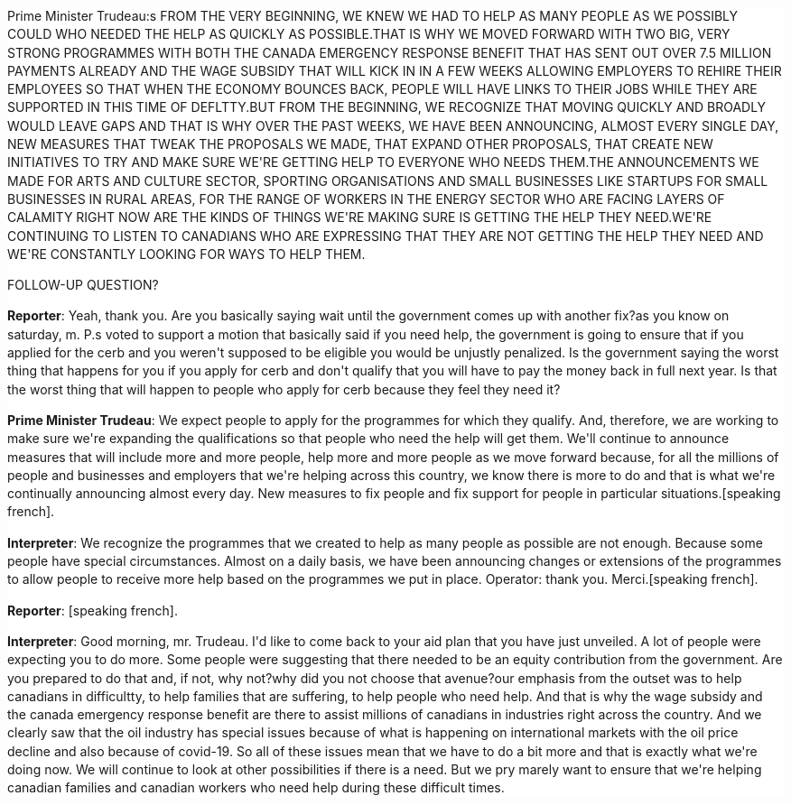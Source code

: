Prime Minister Trudeau:s FROM THE VERY BEGINNING, WE KNEW WE HAD TO HELP AS MANY PEOPLE AS WE POSSIBLY COULD WHO NEEDED THE HELP AS QUICKLY AS POSSIBLE.THAT IS WHY WE MOVED FORWARD WITH TWO BIG, VERY STRONG PROGRAMMES WITH BOTH THE CANADA EMERGENCY RESPONSE BENEFIT THAT HAS SENT OUT OVER 7.5 MILLION PAYMENTS ALREADY AND THE WAGE SUBSIDY THAT WILL KICK IN IN A FEW WEEKS ALLOWING EMPLOYERS TO REHIRE THEIR EMPLOYEES SO THAT WHEN THE ECONOMY BOUNCES BACK, PEOPLE WILL HAVE LINKS TO THEIR JOBS WHILE THEY ARE SUPPORTED IN THIS TIME OF DEFLTTY.BUT FROM THE BEGINNING, WE RECOGNIZE THAT MOVING QUICKLY AND BROADLY WOULD LEAVE GAPS AND THAT IS WHY OVER THE PAST WEEKS, WE HAVE BEEN ANNOUNCING, ALMOST EVERY SINGLE DAY, NEW MEASURES THAT TWEAK THE PROPOSALS WE MADE, THAT EXPAND OTHER PROPOSALS, THAT CREATE NEW INITIATIVES TO TRY AND MAKE SURE WE'RE GETTING HELP TO EVERYONE WHO NEEDS THEM.THE ANNOUNCEMENTS WE MADE FOR ARTS AND CULTURE SECTOR, SPORTING ORGANISATIONS AND SMALL BUSINESSES LIKE STARTUPS FOR SMALL BUSINESSES IN RURAL AREAS, FOR THE RANGE OF WORKERS IN THE ENERGY SECTOR WHO ARE FACING LAYERS OF CALAMITY RIGHT NOW ARE THE KINDS OF THINGS WE'RE MAKING SURE IS GETTING THE HELP THEY NEED.WE'RE CONTINUING TO LISTEN TO CANADIANS WHO ARE EXPRESSING THAT THEY ARE NOT GETTING THE HELP THEY NEED AND WE'RE CONSTANTLY LOOKING FOR WAYS TO HELP THEM.

FOLLOW-UP QUESTION?

**Reporter**:
Yeah, thank you. Are you basically saying wait until the government comes up with another fix?as you know on saturday, m. P.s voted to support a motion that basically said if you need help, the government is going to ensure that if you applied for the cerb and you weren't supposed to be eligible you would be unjustly penalized. Is the government saying the worst thing that happens for you if you apply for cerb and don't qualify that you will have to pay the money back in full next year. Is that the worst thing that will happen to people who apply for cerb because they feel they need it?

**Prime Minister Trudeau**:
We expect people to apply for the programmes for which they qualify. And, therefore, we are working to make sure we're expanding the qualifications so that people who need the help will get them. We'll continue to announce measures that will include more and more people, help more and more people as we move forward because, for all the millions of people and businesses and employers that we're helping across this country, we know there is more to do and that is what we're continually announcing almost every day. New measures to fix people and fix support for people in particular situations.[speaking french].

**Interpreter**:
We recognize the programmes that we created to help as many people as possible are not enough. Because some people have special circumstances. Almost on a daily basis, we have been announcing changes or extensions of the programmes to allow people to receive more help based on the programmes we put in place. Operator: thank you. Merci.[speaking french].

**Reporter**:
[speaking french].

**Interpreter**:
Good morning, mr. Trudeau. I'd like to come back to your aid plan that you have just unveiled. A lot of people were expecting you to do more. Some people were suggesting that there needed to be an equity contribution from the government. Are you prepared to do that and, if not, why not?why did you not choose that avenue?our emphasis from the outset was to help canadians in difficultty, to help families that are suffering, to help people who need help. And that is why the wage subsidy and the canada emergency response benefit are there to assist millions of canadians in industries right across the country. And we clearly saw that the oil industry has special issues because of what is happening on international markets with the oil price decline and also because of covid-19. So all of these issues mean that we have to do a bit more and that is exactly what we're doing now. We will continue to look at other possibilities if there is a need. But we pry marely want to ensure that we're helping canadian families and canadian workers who need help during these difficult times.
